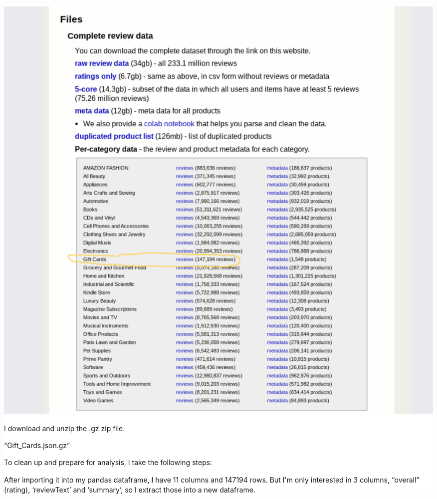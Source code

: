 ![](sentiment_media/968bbb47ebfc55182f50cc8c1c4ce72a.png)

I download and unzip the .gz zip file.

“Gift_Cards.json.gz”

To clean up and prepare for analysis, I take the following steps:

After importing it into my pandas dataframe, I have 11 columns and 147194 rows. But I'm only interested in 3 columns, “overall” (rating), ‘reviewText’ and ‘summary’, so I extract those into a new dataframe.
